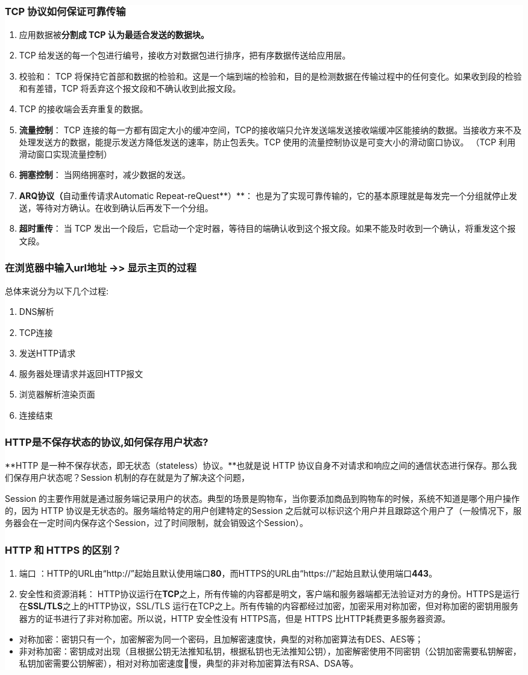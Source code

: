 

### TCP 协议如何保证可靠传输

1. 应⽤数据被**分割成 TCP 认为最适合发送的数据块。**

2. TCP 给发送的每⼀个包进⾏编号，接收⽅对数据包进⾏排序，把有序数据传送给应⽤层。

3. 校验和： TCP 将保持它⾸部和数据的检验和。这是⼀个端到端的检验和，⽬的是检测数据在传输过程中的任何变化。如果收到段的检验和有差错，TCP 将丢弃这个报⽂段和不确认收到此报⽂段。

4. TCP 的接收端会丢弃重复的数据。

5. **流量控制**： TCP 连接的每⼀⽅都有固定⼤⼩的缓冲空间，TCP的接收端只允许发送端发送接收端缓冲区能接纳的数据。当接收⽅来不及处理发送⽅的数据，能提示发送⽅降低发送的速率，防⽌包丢失。TCP 使⽤的流量控制协议是可变⼤⼩的滑动窗⼝协议。 （TCP 利⽤滑动窗⼝实现流量控制）

6. **拥塞控制**： 当⽹络拥塞时，减少数据的发送。

7. **ARQ协议（**⾃动重传请求Automatic Repeat-reQuest**）**： 也是为了实现可靠传输的，它的基本原理就是每发完⼀个分组就停⽌发送，等待对⽅确认。在收到确认后再发下⼀个分组。

8. **超时重传**： 当 TCP 发出⼀个段后，它启动⼀个定时器，等待⽬的端确认收到这个报⽂段。如果不能及时收到⼀个确认，将重发这个报⽂段。



### 在浏览器中输⼊url地址 ->> 显示主⻚的过程

总体来说分为以下⼏个过程:

1. DNS解析

2. TCP连接

3. 发送HTTP请求

4. 服务器处理请求并返回HTTP报⽂

5. 浏览器解析渲染⻚⾯

6. 连接结束



### HTTP是不保存状态的协议,如何保存⽤户状态?

**HTTP 是⼀种不保存状态，即⽆状态（stateless）协议。**也就是说 HTTP 协议⾃身不对请求和响应之间的通信状态进⾏保存。那么我们保存⽤户状态呢？Session 机制的存在就是为了解决这个问题，

Session 的主要作⽤就是通过服务端记录⽤户的状态。典型的场景是购物⻋，当你要添加商品到购物⻋的时候，系统不知道是哪个⽤户操作的，因为 HTTP 协议是⽆状态的。服务端给特定的⽤户创建特定的Session 之后就可以标识这个⽤户并且跟踪这个⽤户了（⼀般情况下，服务器会在⼀定时间内保存这个Session，过了时间限制，就会销毁这个Session）。



### HTTP 和 HTTPS 的区别？

1. 端⼝ ：HTTP的URL由“http://”起始且默认使⽤端⼝**80**，⽽HTTPS的URL由“https://”起始且默认使⽤端⼝**443**。

2. 安全性和资源消耗： HTTP协议运⾏在**TCP**之上，所有传输的内容都是明⽂，客户端和服务器端都⽆法验证对⽅的身份。HTTPS是运⾏在**SSL/TLS**之上的HTTP协议，SSL/TLS 运⾏在TCP之上。所有传输的内容都经过加密，加密采⽤对称加密，但对称加密的密钥⽤服务器⽅的证书进⾏了⾮对称加密。所以说，HTTP 安全性没有 HTTPS⾼，但是 HTTPS ⽐HTTP耗费更多服务器资源。



- 对称加密：密钥只有⼀个，加密解密为同⼀个密码，且加解密速度快，典型的对称加密算法有DES、AES等；
- ⾮对称加密：密钥成对出现（且根据公钥⽆法推知私钥，根据私钥也⽆法推知公钥），加密解密使⽤不同密钥（公钥加密需要私钥解密，私钥加密需要公钥解密），相对对称加密速度᫾慢，典型的⾮对称加密算法有RSA、DSA等。